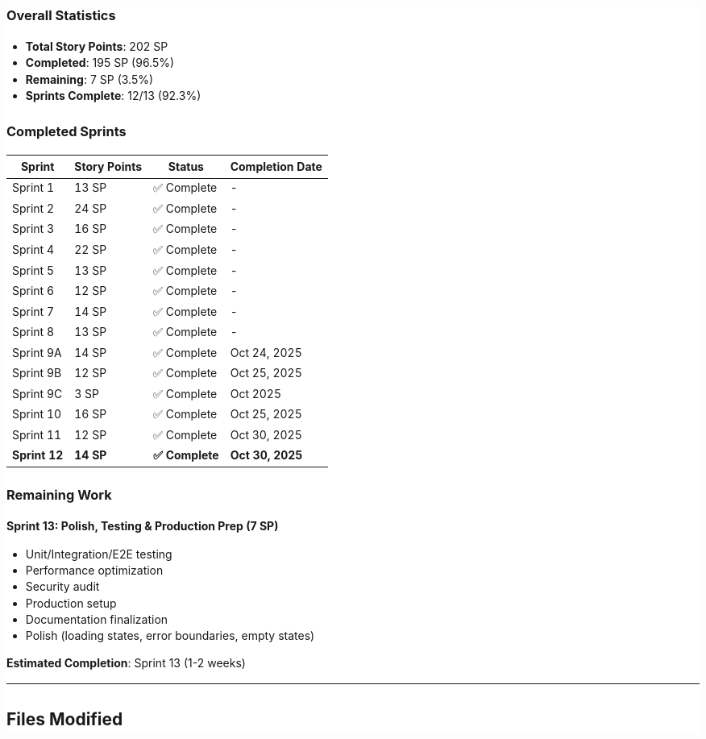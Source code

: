 ### Overall Statistics

- **Total Story Points**: 202 SP
- **Completed**: 195 SP (96.5%)
- **Remaining**: 7 SP (3.5%)
- **Sprints Complete**: 12/13 (92.3%)

### Completed Sprints

| Sprint | Story Points | Status | Completion Date |
|--------|--------------|--------|-----------------|
| Sprint 1 | 13 SP | ✅ Complete | - |
| Sprint 2 | 24 SP | ✅ Complete | - |
| Sprint 3 | 16 SP | ✅ Complete | - |
| Sprint 4 | 22 SP | ✅ Complete | - |
| Sprint 5 | 13 SP | ✅ Complete | - |
| Sprint 6 | 12 SP | ✅ Complete | - |
| Sprint 7 | 14 SP | ✅ Complete | - |
| Sprint 8 | 13 SP | ✅ Complete | - |
| Sprint 9A | 14 SP | ✅ Complete | Oct 24, 2025 |
| Sprint 9B | 12 SP | ✅ Complete | Oct 25, 2025 |
| Sprint 9C | 3 SP | ✅ Complete | Oct 2025 |
| Sprint 10 | 16 SP | ✅ Complete | Oct 25, 2025 |
| Sprint 11 | 12 SP | ✅ Complete | Oct 30, 2025 |
| **Sprint 12** | **14 SP** | **✅ Complete** | **Oct 30, 2025** |

### Remaining Work

**Sprint 13: Polish, Testing & Production Prep (7 SP)**
- Unit/Integration/E2E testing
- Performance optimization
- Security audit
- Production setup
- Documentation finalization
- Polish (loading states, error boundaries, empty states)

**Estimated Completion**: Sprint 13 (1-2 weeks)

---

## Files Modified
